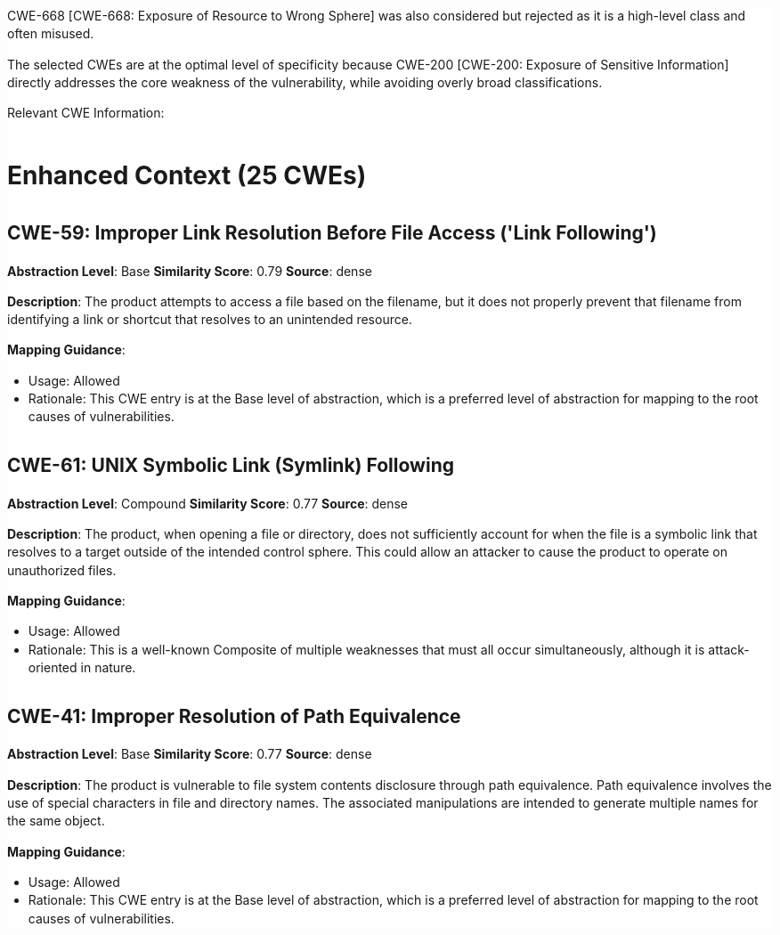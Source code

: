CWE-668 [CWE-668: Exposure of Resource to Wrong Sphere] was also considered but rejected as it is a high-level class and often misused.

The selected CWEs are at the optimal level of specificity because CWE-200 [CWE-200: Exposure of Sensitive Information] directly addresses the core weakness of the vulnerability, while avoiding overly broad classifications.

Relevant CWE Information:

# Enhanced Context (25 CWEs)

## CWE-59: Improper Link Resolution Before File Access ('Link Following')
**Abstraction Level**: Base
**Similarity Score**: 0.79
**Source**: dense

**Description**:
The product attempts to access a file based on the filename, but it does not properly prevent that filename from identifying a link or shortcut that resolves to an unintended resource.

**Mapping Guidance**:
- Usage: Allowed
- Rationale: This CWE entry is at the Base level of abstraction, which is a preferred level of abstraction for mapping to the root causes of vulnerabilities.

## CWE-61: UNIX Symbolic Link (Symlink) Following
**Abstraction Level**: Compound
**Similarity Score**: 0.77
**Source**: dense

**Description**:
The product, when opening a file or directory, does not sufficiently account for when the file is a symbolic link that resolves to a target outside of the intended control sphere. This could allow an attacker to cause the product to operate on unauthorized files.

**Mapping Guidance**:
- Usage: Allowed
- Rationale: This is a well-known Composite of multiple weaknesses that must all occur simultaneously, although it is attack-oriented in nature.

## CWE-41: Improper Resolution of Path Equivalence
**Abstraction Level**: Base
**Similarity Score**: 0.77
**Source**: dense

**Description**:
The product is vulnerable to file system contents disclosure through path equivalence. Path equivalence involves the use of special characters in file and directory names. The associated manipulations are intended to generate multiple names for the same object.

**Mapping Guidance**:
- Usage: Allowed
- Rationale: This CWE entry is at the Base level of abstraction, which is a preferred level of abstraction for mapping to the root causes of vulnerabilities.
